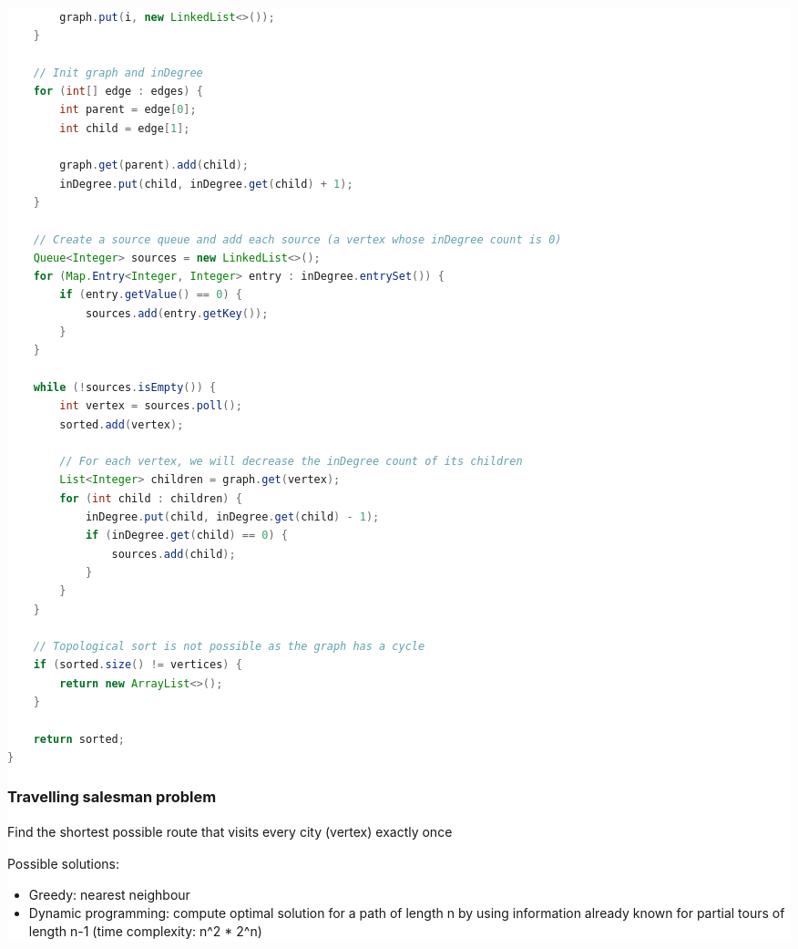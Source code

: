 ```java
		graph.put(i, new LinkedList<>());
	}

	// Init graph and inDegree
	for (int[] edge : edges) {
		int parent = edge[0];
		int child = edge[1];

		graph.get(parent).add(child);
		inDegree.put(child, inDegree.get(child) + 1);
	}

	// Create a source queue and add each source (a vertex whose inDegree count is 0)
	Queue<Integer> sources = new LinkedList<>();
	for (Map.Entry<Integer, Integer> entry : inDegree.entrySet()) {
		if (entry.getValue() == 0) {
			sources.add(entry.getKey());
		}
	}

	while (!sources.isEmpty()) {
		int vertex = sources.poll();
		sorted.add(vertex);

		// For each vertex, we will decrease the inDegree count of its children
		List<Integer> children = graph.get(vertex);
		for (int child : children) {
			inDegree.put(child, inDegree.get(child) - 1);
			if (inDegree.get(child) == 0) {
				sources.add(child);
			}
		}
	}

	// Topological sort is not possible as the graph has a cycle
	if (sorted.size() != vertices) {
		return new ArrayList<>();
	}

	return sorted;
}
```

### Travelling salesman problem

Find the shortest possible route that visits every city (vertex) exactly once

Possible solutions:
- Greedy: nearest neighbour
- Dynamic programming: compute optimal solution for a path of length n by using information already known for partial tours of length n-1 (time complexity: n^2 * 2^n)
